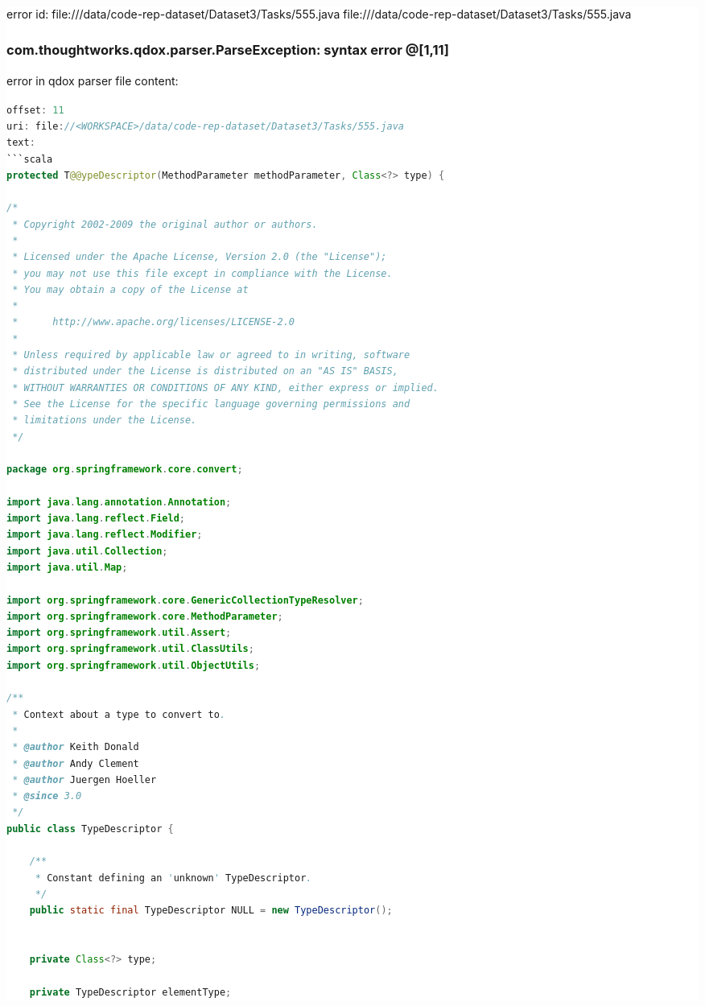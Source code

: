 error id: file://<WORKSPACE>/data/code-rep-dataset/Dataset3/Tasks/555.java
file://<WORKSPACE>/data/code-rep-dataset/Dataset3/Tasks/555.java
### com.thoughtworks.qdox.parser.ParseException: syntax error @[1,11]

error in qdox parser
file content:
```java
offset: 11
uri: file://<WORKSPACE>/data/code-rep-dataset/Dataset3/Tasks/555.java
text:
```scala
protected T@@ypeDescriptor(MethodParameter methodParameter, Class<?> type) {

/*
 * Copyright 2002-2009 the original author or authors.
 *
 * Licensed under the Apache License, Version 2.0 (the "License");
 * you may not use this file except in compliance with the License.
 * You may obtain a copy of the License at
 *
 *      http://www.apache.org/licenses/LICENSE-2.0
 *
 * Unless required by applicable law or agreed to in writing, software
 * distributed under the License is distributed on an "AS IS" BASIS,
 * WITHOUT WARRANTIES OR CONDITIONS OF ANY KIND, either express or implied.
 * See the License for the specific language governing permissions and
 * limitations under the License.
 */

package org.springframework.core.convert;

import java.lang.annotation.Annotation;
import java.lang.reflect.Field;
import java.lang.reflect.Modifier;
import java.util.Collection;
import java.util.Map;

import org.springframework.core.GenericCollectionTypeResolver;
import org.springframework.core.MethodParameter;
import org.springframework.util.Assert;
import org.springframework.util.ClassUtils;
import org.springframework.util.ObjectUtils;

/**
 * Context about a type to convert to.
 *
 * @author Keith Donald
 * @author Andy Clement
 * @author Juergen Hoeller
 * @since 3.0 
 */
public class TypeDescriptor {

	/**
	 * Constant defining an 'unknown' TypeDescriptor.
	 */
	public static final TypeDescriptor NULL = new TypeDescriptor();


	private Class<?> type;

	private TypeDescriptor elementType;

```